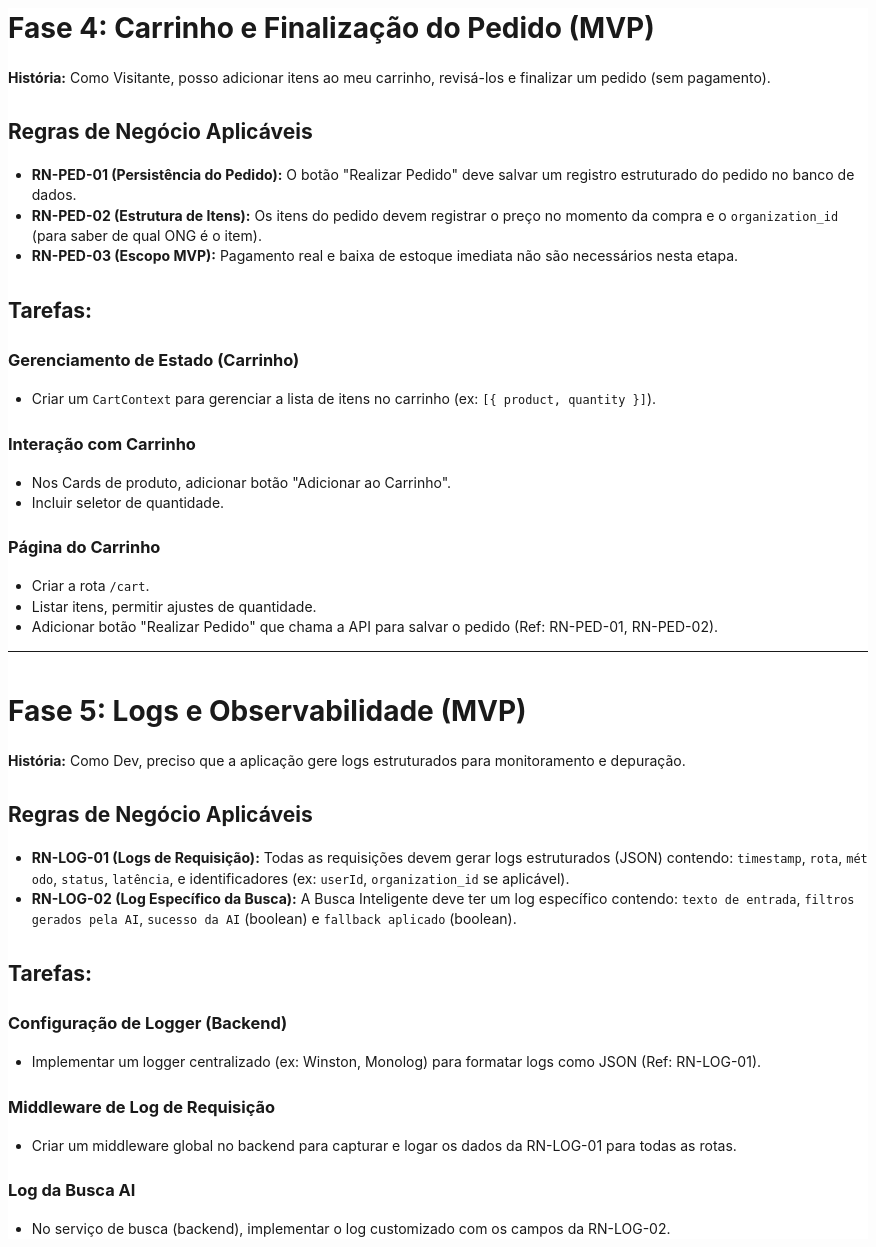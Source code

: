 
# Fase 4: Carrinho e Finalização do Pedido (MVP)

**História:** Como Visitante, posso adicionar itens ao meu carrinho, revisá-los e finalizar um pedido (sem pagamento).

## Regras de Negócio Aplicáveis

* **RN-PED-01 (Persistência do Pedido):** O botão "Realizar Pedido" deve salvar um registro estruturado do pedido no banco de dados.
* **RN-PED-02 (Estrutura de Itens):** Os itens do pedido devem registrar o preço no momento da compra e o `organization_id` (para saber de qual ONG é o item).
* **RN-PED-03 (Escopo MVP):** Pagamento real e baixa de estoque imediata não são necessários nesta etapa.

## Tarefas:
### Gerenciamento de Estado (Carrinho)
* Criar um `CartContext` para gerenciar a lista de itens no carrinho (ex: `[{ product, quantity }]`).

### Interação com Carrinho
* Nos Cards de produto, adicionar botão "Adicionar ao Carrinho".
* Incluir seletor de quantidade.

### Página do Carrinho
* Criar a rota `/cart`.
* Listar itens, permitir ajustes de quantidade.
* Adicionar botão "Realizar Pedido" que chama a API para salvar o pedido (Ref: RN-PED-01, RN-PED-02).

---

# Fase 5: Logs e Observabilidade (MVP)

**História:** Como Dev, preciso que a aplicação gere logs estruturados para monitoramento e depuração.

## Regras de Negócio Aplicáveis

* **RN-LOG-01 (Logs de Requisição):** Todas as requisições devem gerar logs estruturados (JSON) contendo: `timestamp`, `rota`, `método`, `status`, `latência`, e identificadores (ex: `userId`, `organization_id` se aplicável).
* **RN-LOG-02 (Log Específico da Busca):** A Busca Inteligente deve ter um log específico contendo: `texto de entrada`, `filtros gerados pela AI`, `sucesso da AI` (boolean) e `fallback aplicado` (boolean).

## Tarefas:
### Configuração de Logger (Backend)
* Implementar um logger centralizado (ex: Winston, Monolog) para formatar logs como JSON (Ref: RN-LOG-01).

### Middleware de Log de Requisição
* Criar um middleware global no backend para capturar e logar os dados da RN-LOG-01 para todas as rotas.

### Log da Busca AI
* No serviço de busca (backend), implementar o log customizado com os campos da RN-LOG-02.